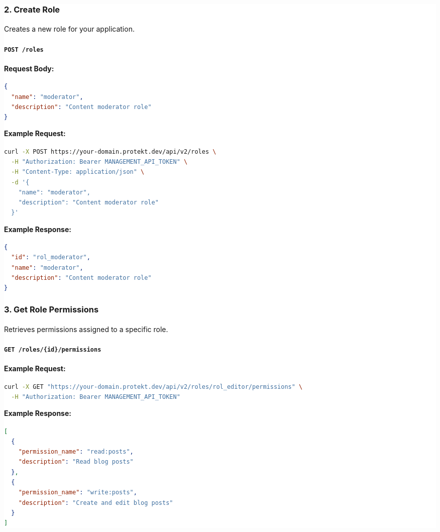### 2. Create Role

Creates a new role for your application.

#### `POST /roles`

**Request Body:**

```json
{
  "name": "moderator",
  "description": "Content moderator role"
}
```

**Example Request:**

```bash
curl -X POST https://your-domain.protekt.dev/api/v2/roles \
  -H "Authorization: Bearer MANAGEMENT_API_TOKEN" \
  -H "Content-Type: application/json" \
  -d '{
    "name": "moderator",
    "description": "Content moderator role"
  }'
```

**Example Response:**

```json
{
  "id": "rol_moderator",
  "name": "moderator",
  "description": "Content moderator role"
}
```

### 3. Get Role Permissions

Retrieves permissions assigned to a specific role.

#### `GET /roles/{id}/permissions`

**Example Request:**

```bash
curl -X GET "https://your-domain.protekt.dev/api/v2/roles/rol_editor/permissions" \
  -H "Authorization: Bearer MANAGEMENT_API_TOKEN"
```

**Example Response:**

```json
[
  {
    "permission_name": "read:posts",
    "description": "Read blog posts"
  },
  {
    "permission_name": "write:posts",
    "description": "Create and edit blog posts"
  }
]
```
